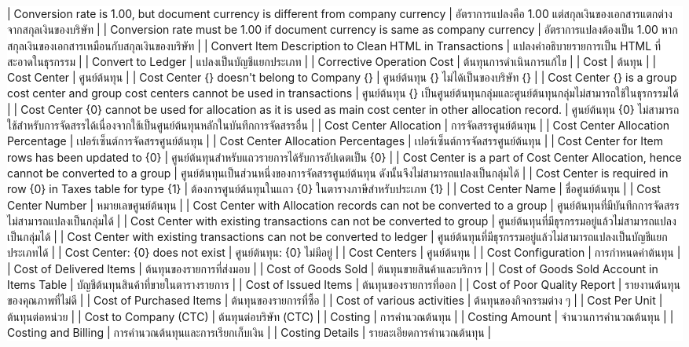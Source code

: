 | Conversion rate is 1.00, but document currency is different from company currency | อัตราการแปลงคือ 1.00 แต่สกุลเงินของเอกสารแตกต่างจากสกุลเงินของบริษัท |
| Conversion rate must be 1.00 if document currency is same as company currency | อัตราการแปลงต้องเป็น 1.00 หากสกุลเงินของเอกสารเหมือนกับสกุลเงินของบริษัท |
| Convert Item Description to Clean HTML in Transactions | แปลงคำอธิบายรายการเป็น HTML ที่สะอาดในธุรกรรม |
| Convert to Ledger | แปลงเป็นบัญชีแยกประเภท |
| Corrective Operation Cost | ต้นทุนการดำเนินการแก้ไข |
| Cost | ต้นทุน |
| Cost Center | ศูนย์ต้นทุน |
| Cost Center {} doesn't belong to Company {} | ศูนย์ต้นทุน {} ไม่ได้เป็นของบริษัท {} |
| Cost Center {} is a group cost center and group cost centers cannot be used in transactions | ศูนย์ต้นทุน {} เป็นศูนย์ต้นทุนกลุ่มและศูนย์ต้นทุนกลุ่มไม่สามารถใช้ในธุรกรรมได้ |
| Cost Center {0} cannot be used for allocation as it is used as main cost center in other allocation record. | ศูนย์ต้นทุน {0} ไม่สามารถใช้สำหรับการจัดสรรได้เนื่องจากใช้เป็นศูนย์ต้นทุนหลักในบันทึกการจัดสรรอื่น |
| Cost Center Allocation | การจัดสรรศูนย์ต้นทุน |
| Cost Center Allocation Percentage | เปอร์เซ็นต์การจัดสรรศูนย์ต้นทุน |
| Cost Center Allocation Percentages | เปอร์เซ็นต์การจัดสรรศูนย์ต้นทุน |
| Cost Center for Item rows has been updated to {0} | ศูนย์ต้นทุนสำหรับแถวรายการได้รับการอัปเดตเป็น {0} |
| Cost Center is a part of Cost Center Allocation, hence cannot be converted to a group | ศูนย์ต้นทุนเป็นส่วนหนึ่งของการจัดสรรศูนย์ต้นทุน ดังนั้นจึงไม่สามารถแปลงเป็นกลุ่มได้ |
| Cost Center is required in row {0} in Taxes table for type {1} | ต้องการศูนย์ต้นทุนในแถว {0} ในตารางภาษีสำหรับประเภท {1} |
| Cost Center Name | ชื่อศูนย์ต้นทุน |
| Cost Center Number | หมายเลขศูนย์ต้นทุน |
| Cost Center with Allocation records can not be converted to a group | ศูนย์ต้นทุนที่มีบันทึกการจัดสรรไม่สามารถแปลงเป็นกลุ่มได้ |
| Cost Center with existing transactions can not be converted to group | ศูนย์ต้นทุนที่มีธุรกรรมอยู่แล้วไม่สามารถแปลงเป็นกลุ่มได้ |
| Cost Center with existing transactions can not be converted to ledger | ศูนย์ต้นทุนที่มีธุรกรรมอยู่แล้วไม่สามารถแปลงเป็นบัญชีแยกประเภทได้ |
| Cost Center: {0} does not exist | ศูนย์ต้นทุน: {0} ไม่มีอยู่ |
| Cost Centers | ศูนย์ต้นทุน |
| Cost Configuration | การกำหนดค่าต้นทุน |
| Cost of Delivered Items | ต้นทุนของรายการที่ส่งมอบ |
| Cost of Goods Sold | ต้นทุนขายสินค้าและบริการ |
| Cost of Goods Sold Account in Items Table | บัญชีต้นทุนสินค้าที่ขายในตารางรายการ |
| Cost of Issued Items | ต้นทุนของรายการที่ออก |
| Cost of Poor Quality Report | รายงานต้นทุนของคุณภาพที่ไม่ดี |
| Cost of Purchased Items | ต้นทุนของรายการที่ซื้อ |
| Cost of various activities | ต้นทุนของกิจกรรมต่าง ๆ |
| Cost Per Unit | ต้นทุนต่อหน่วย |
| Cost to Company (CTC) | ต้นทุนต่อบริษัท (CTC) |
| Costing | การคำนวณต้นทุน |
| Costing Amount | จำนวนการคำนวณต้นทุน |
| Costing and Billing | การคำนวณต้นทุนและการเรียกเก็บเงิน |
| Costing Details | รายละเอียดการคำนวณต้นทุน |
